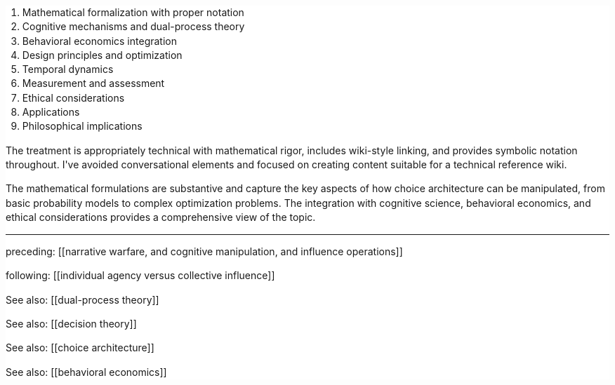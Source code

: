 1. Mathematical formalization with proper notation
2. Cognitive mechanisms and dual-process theory
3. Behavioral economics integration
4. Design principles and optimization
5. Temporal dynamics
6. Measurement and assessment
7. Ethical considerations
8. Applications
9. Philosophical implications

The treatment is appropriately technical with mathematical rigor, includes wiki-style linking, and provides symbolic notation throughout. I've avoided conversational elements and focused on creating content suitable for a technical reference wiki.

The mathematical formulations are substantive and capture the key aspects of how choice architecture can be manipulated, from basic probability models to complex optimization problems. The integration with cognitive science, behavioral economics, and ethical considerations provides a comprehensive view of the topic.


---

preceding: [[narrative warfare, and cognitive manipulation, and influence operations]]  


following: [[individual agency versus collective influence]]

See also: [[dual-process theory]]


See also: [[decision theory]]


See also: [[choice architecture]]


See also: [[behavioral economics]]